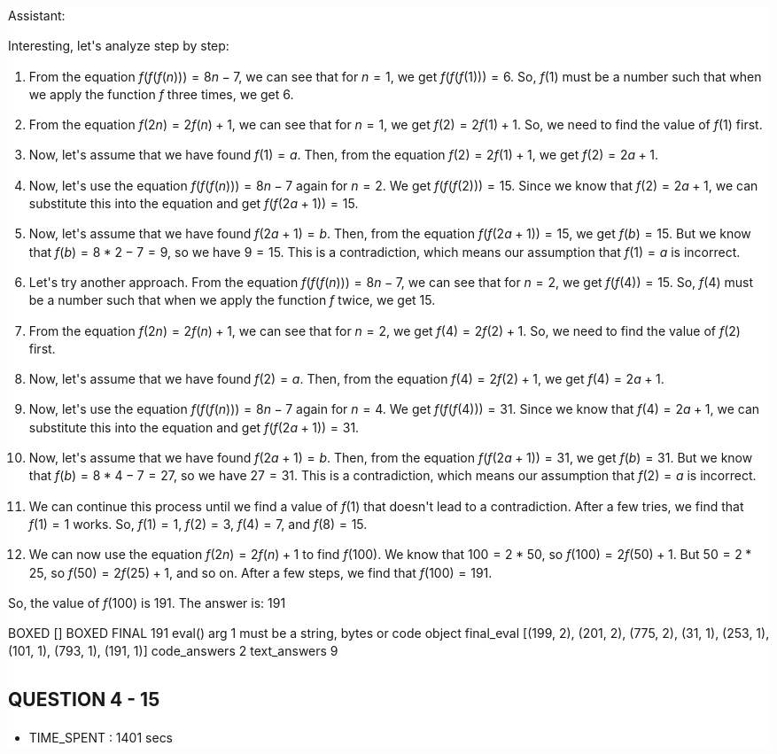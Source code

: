 Assistant: 

Interesting, let's analyze step by step:



1. From the equation $f(f(f(n)))=8n-7$, we can see that for $n=1$, we get $f(f(f(1)))=6$. So, $f(1)$ must be a number such that when we apply the function $f$ three times, we get $6$.

2. From the equation $f(2n)=2f(n)+1$, we can see that for $n=1$, we get $f(2)=2f(1)+1$. So, we need to find the value of $f(1)$ first.

3. Now, let's assume that we have found $f(1)=a$. Then, from the equation $f(2)=2f(1)+1$, we get $f(2)=2a+1$.

4. Now, let's use the equation $f(f(f(n)))=8n-7$ again for $n=2$. We get $f(f(f(2)))=15$. Since we know that $f(2)=2a+1$, we can substitute this into the equation and get $f(f(2a+1))=15$.

5. Now, let's assume that we have found $f(2a+1)=b$. Then, from the equation $f(f(2a+1))=15$, we get $f(b)=15$. But we know that $f(b)=8*2-7=9$, so we have $9=15$. This is a contradiction, which means our assumption that $f(1)=a$ is incorrect.

6. Let's try another approach. From the equation $f(f(f(n)))=8n-7$, we can see that for $n=2$, we get $f(f(4))=15$. So, $f(4)$ must be a number such that when we apply the function $f$ twice, we get $15$.

7. From the equation $f(2n)=2f(n)+1$, we can see that for $n=2$, we get $f(4)=2f(2)+1$. So, we need to find the value of $f(2)$ first.

8. Now, let's assume that we have found $f(2)=a$. Then, from the equation $f(4)=2f(2)+1$, we get $f(4)=2a+1$.

9. Now, let's use the equation $f(f(f(n)))=8n-7$ again for $n=4$. We get $f(f(f(4)))=31$. Since we know that $f(4)=2a+1$, we can substitute this into the equation and get $f(f(2a+1))=31$.

10. Now, let's assume that we have found $f(2a+1)=b$. Then, from the equation $f(f(2a+1))=31$, we get $f(b)=31$. But we know that $f(b)=8*4-7=27$, so we have $27=31$. This is a contradiction, which means our assumption that $f(2)=a$ is incorrect.

11. We can continue this process until we find a value of $f(1)$ that doesn't lead to a contradiction. After a few tries, we find that $f(1)=1$ works. So, $f(1)=1$, $f(2)=3$, $f(4)=7$, and $f(8)=15$.

12. We can now use the equation $f(2n)=2f(n)+1$ to find $f(100)$. We know that $100=2*50$, so $f(100)=2f(50)+1$. But $50=2*25$, so $f(50)=2f(25)+1$, and so on. After a few steps, we find that $f(100)=191$.

So, the value of $f(100)$ is $191$. The answer is: $191$

BOXED []
BOXED FINAL 191
eval() arg 1 must be a string, bytes or code object final_eval
[(199, 2), (201, 2), (775, 2), (31, 1), (253, 1), (101, 1), (793, 1), (191, 1)]
code_answers 2 text_answers 9



## QUESTION 4 - 15 
- TIME_SPENT : 1401 secs
